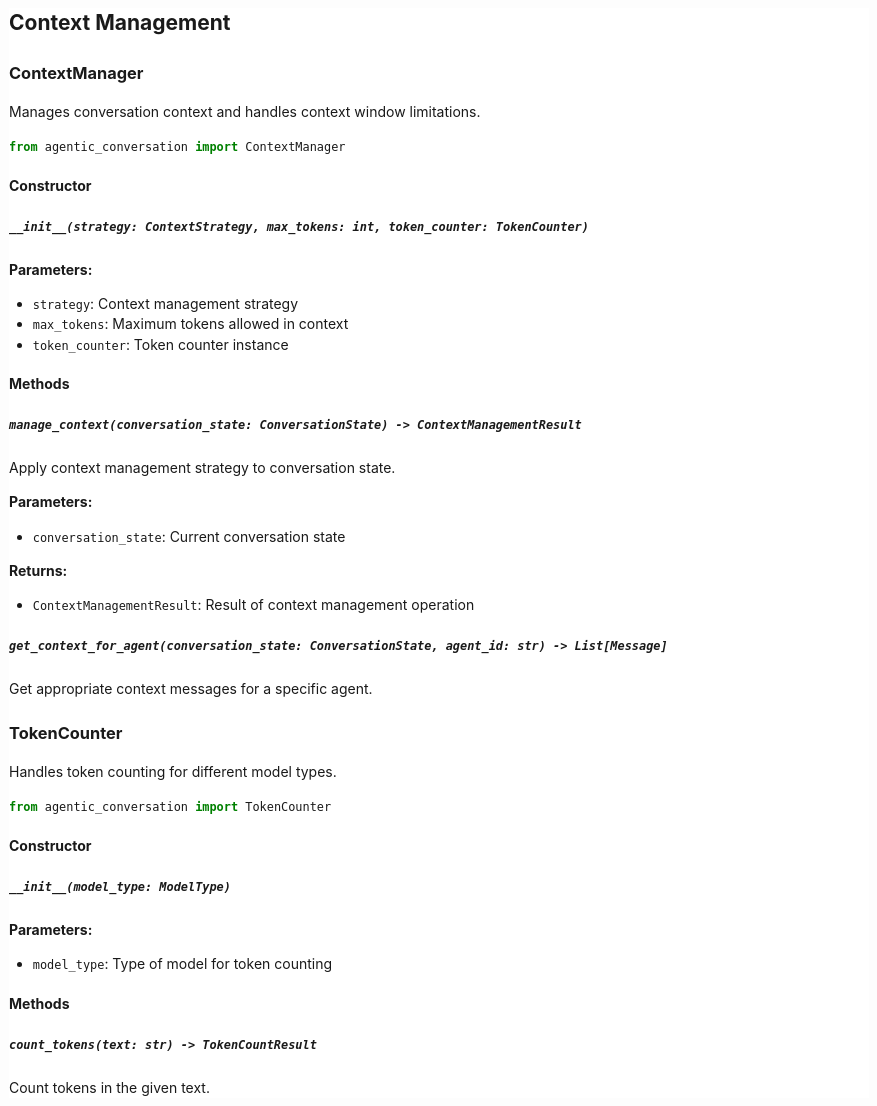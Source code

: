 ## Context Management

### ContextManager

Manages conversation context and handles context window limitations.

```python
from agentic_conversation import ContextManager
```

#### Constructor

##### `__init__(strategy: ContextStrategy, max_tokens: int, token_counter: TokenCounter)`

**Parameters:**
- `strategy`: Context management strategy
- `max_tokens`: Maximum tokens allowed in context
- `token_counter`: Token counter instance

#### Methods

##### `manage_context(conversation_state: ConversationState) -> ContextManagementResult`
Apply context management strategy to conversation state.

**Parameters:**
- `conversation_state`: Current conversation state

**Returns:**
- `ContextManagementResult`: Result of context management operation

##### `get_context_for_agent(conversation_state: ConversationState, agent_id: str) -> List[Message]`
Get appropriate context messages for a specific agent.

### TokenCounter

Handles token counting for different model types.

```python
from agentic_conversation import TokenCounter
```

#### Constructor

##### `__init__(model_type: ModelType)`

**Parameters:**
- `model_type`: Type of model for token counting

#### Methods

##### `count_tokens(text: str) -> TokenCountResult`
Count tokens in the given text.
